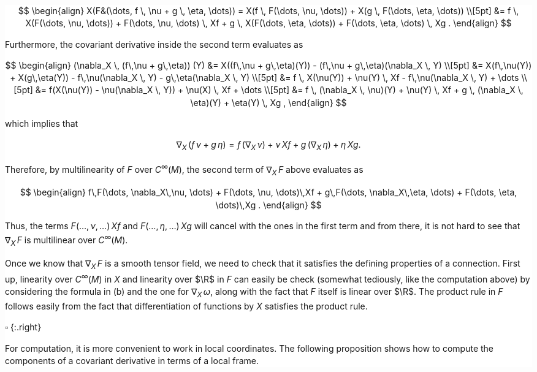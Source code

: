 $$
\begin{align}
    X(F&(\dots, f \, \nu + g \, \eta, \dots)) = X(f \, F(\dots, \nu, \dots)) + X(g \, F(\dots, \eta, \dots)) \\[5pt]
        &= f \, X(F(\dots, \nu, \dots)) + F(\dots, \nu, \dots) \, Xf + g \, X(F(\dots, \eta, \dots)) + F(\dots, \eta, \dots) \, Xg .
\end{align}
$$

Furthermore, the covariant derivative inside the second term evaluates as

$$
\begin{align}
    (\nabla_X \, (f\,\nu + g\,\eta)) (Y) &= X((f\,\nu + g\,\eta)(Y)) - (f\,\nu + g\,\eta)(\nabla_X \, Y) \\[5pt]
        &= X(f\,\nu(Y)) + X(g\,\eta(Y)) - f\,\nu(\nabla_X \, Y) - g\,\eta(\nabla_X \, Y) \\[5pt]
        &= f \, X(\nu(Y)) + \nu(Y) \, Xf - f\,\nu(\nabla_X \, Y) + \dots \\[5pt]
        &= f(X(\nu(Y)) - \nu(\nabla_X \, Y)) + \nu(X) \, Xf + \dots \\[5pt]
        &= f \, (\nabla_X \, \nu)(Y) + \nu(Y) \, Xf + g \, (\nabla_X \, \eta)(Y) + \eta(Y) \, Xg ,
\end{align}
$$

which implies that

$$
    \nabla_X \, (f\,\nu + g\,\eta) = f \, (\nabla_X \, \nu) + \nu \, Xf + g \, (\nabla_X \, \eta) + \eta \, Xg .
$$

Therefore, by multilinearity of $F$ over $C^\infty(M)$, the second term of $\nabla_X \, F$ above evaluates as

$$
\begin{align}
    f\,F(\dots, \nabla_X\,\nu, \dots) + F(\dots, \nu, \dots)\,Xf + g\,F(\dots, \nabla_X\,\eta, \dots) + F(\dots, \eta, \dots)\,Xg .
\end{align}
$$

Thus, the terms $F(\dots, \nu, \dots)\,Xf$ and $F(\dots, \eta, \dots)\,Xg$ will cancel with the ones in the first term and from there, it is not hard to see that $\nabla_X\,F$ is multilinear over $C^\infty(M)$.

Once we know that $\nabla_X \, F$ is a smooth tensor field, we need to check that it satisfies the defining properties of a connection. First up, linearity over $C^\infty(M)$ in $X$ and linearity over $\R$ in $F$ can easily be check (somewhat tediously, like the computation above) by considering the formula in (b) and the one for $\nabla_X \, \omega$, along with the fact that $F$ itself is linear over $\R$. The product rule in $F$ follows easily from the fact that differentiation of functions by $X$ satisfies the product rule.

$\square$
{:.right}


For computation, it is more convenient to work in local coordinates. The following proposition shows how to compute the components of a covariant derivative in terms of a local frame.
